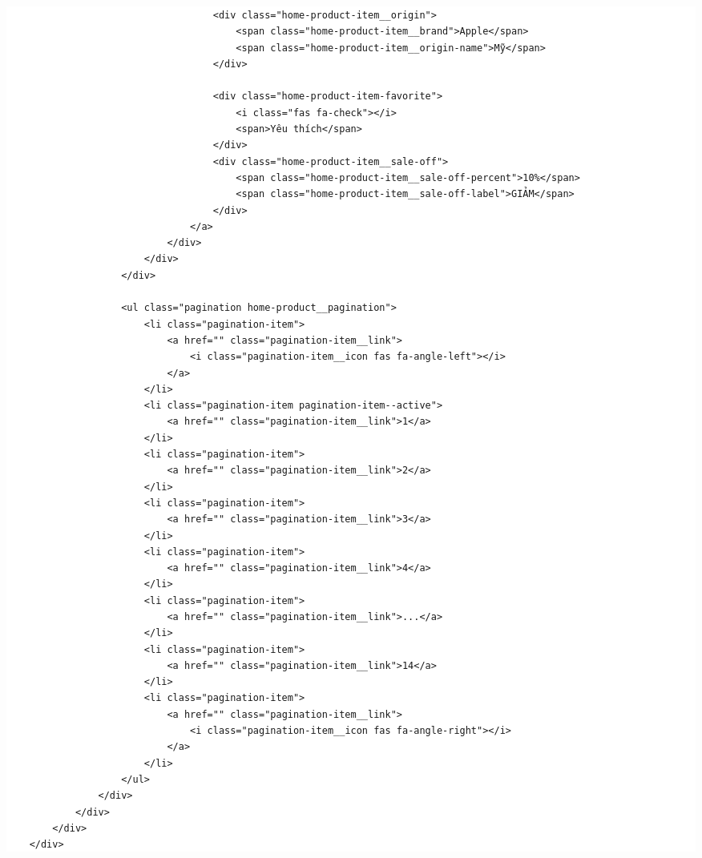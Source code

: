                                         <div class="home-product-item__origin">
                                            <span class="home-product-item__brand">Apple</span>
                                            <span class="home-product-item__origin-name">Mỹ</span>
                                        </div>

                                        <div class="home-product-item-favorite">
                                            <i class="fas fa-check"></i>
                                            <span>Yêu thích</span> 
                                        </div>
                                        <div class="home-product-item__sale-off">
                                            <span class="home-product-item__sale-off-percent">10%</span>
                                            <span class="home-product-item__sale-off-label">GIẢM</span>
                                        </div>
                                    </a>
                                </div>
                            </div>
                        </div>

                        <ul class="pagination home-product__pagination">
                            <li class="pagination-item">
                                <a href="" class="pagination-item__link">
                                    <i class="pagination-item__icon fas fa-angle-left"></i>
                                </a>
                            </li>
                            <li class="pagination-item pagination-item--active">
                                <a href="" class="pagination-item__link">1</a>
                            </li>
                            <li class="pagination-item">
                                <a href="" class="pagination-item__link">2</a>
                            </li>
                            <li class="pagination-item">
                                <a href="" class="pagination-item__link">3</a>
                            </li>
                            <li class="pagination-item">
                                <a href="" class="pagination-item__link">4</a>
                            </li>
                            <li class="pagination-item">
                                <a href="" class="pagination-item__link">...</a>
                            </li>
                            <li class="pagination-item">
                                <a href="" class="pagination-item__link">14</a>
                            </li>
                            <li class="pagination-item">
                                <a href="" class="pagination-item__link">
                                    <i class="pagination-item__icon fas fa-angle-right"></i>
                                </a>
                            </li>
                        </ul>
                    </div>
                </div>
            </div>
        </div>
        